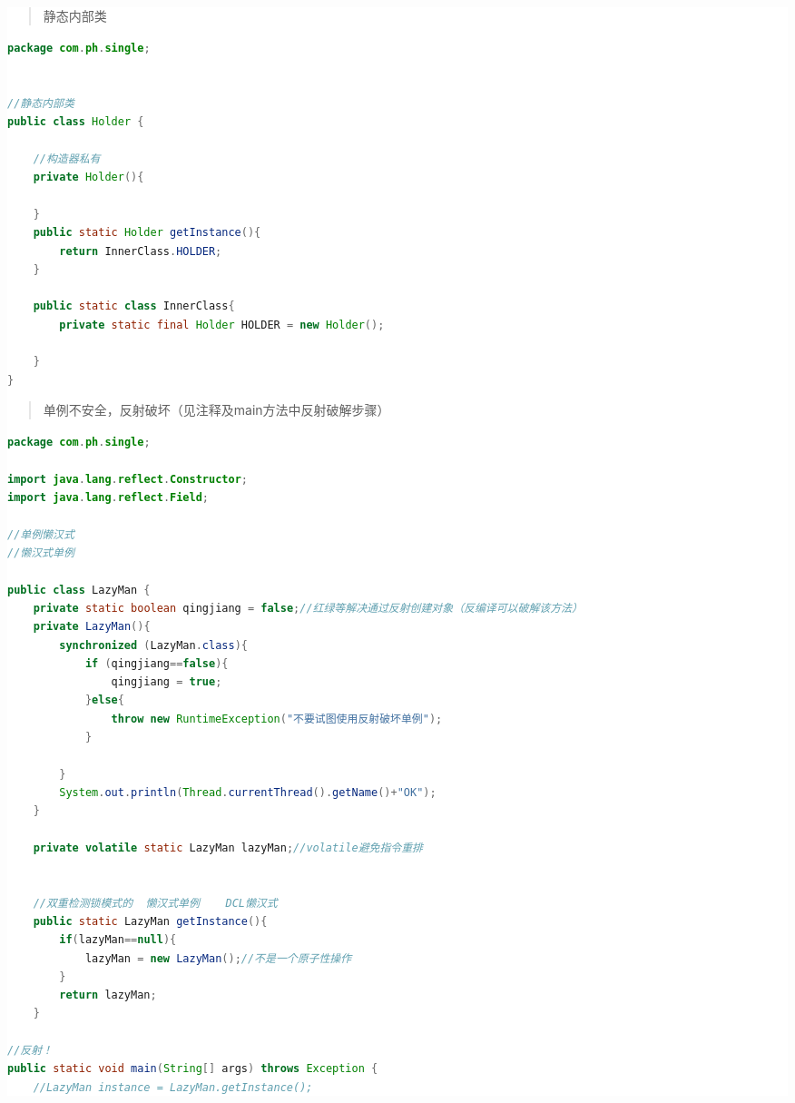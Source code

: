 > 静态内部类

```java
package com.ph.single;


//静态内部类
public class Holder {

    //构造器私有
    private Holder(){

    }
    public static Holder getInstance(){
        return InnerClass.HOLDER;
    }

    public static class InnerClass{
        private static final Holder HOLDER = new Holder();

    }
}


```

> 单例不安全，反射破坏（见注释及main方法中反射破解步骤）

```java
package com.ph.single;

import java.lang.reflect.Constructor;
import java.lang.reflect.Field;

//单例懒汉式
//懒汉式单例

public class LazyMan {
    private static boolean qingjiang = false;//红绿等解决通过反射创建对象（反编译可以破解该方法）
    private LazyMan(){
        synchronized (LazyMan.class){
            if (qingjiang==false){
                qingjiang = true;
            }else{
                throw new RuntimeException("不要试图使用反射破坏单例");
            }

        }
        System.out.println(Thread.currentThread().getName()+"OK");
    }

    private volatile static LazyMan lazyMan;//volatile避免指令重排


    //双重检测锁模式的  懒汉式单例    DCL懒汉式
    public static LazyMan getInstance(){
        if(lazyMan==null){
            lazyMan = new LazyMan();//不是一个原子性操作
        }
        return lazyMan;
    }

//反射！
public static void main(String[] args) throws Exception {
    //LazyMan instance = LazyMan.getInstance();
```